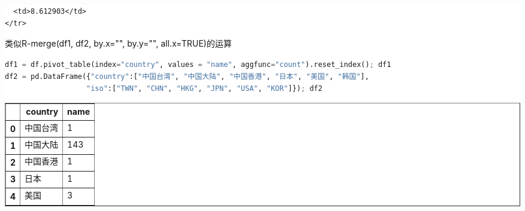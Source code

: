       <td>8.612903</td>
    </tr>
  </tbody>
</table>
</div>



类似R-merge(df1, df2, by.x="", by.y="", all.x=TRUE)的运算  


```python
df1 = df.pivot_table(index="country", values = "name", aggfunc="count").reset_index(); df1
df2 = pd.DataFrame({"country":["中国台湾", "中国大陆", "中国香港", "日本", "美国", "韩国"], 
                   "iso":["TWN", "CHN", "HKG", "JPN", "USA", "KOR"]}); df2
```




<div>
<style scoped>
    .dataframe tbody tr th:only-of-type {
        vertical-align: middle;
    }

    .dataframe tbody tr th {
        vertical-align: top;
    }

    .dataframe thead th {
        text-align: right;
    }
</style>
<table border="1" class="dataframe">
  <thead>
    <tr style="text-align: right;">
      <th></th>
      <th>country</th>
      <th>name</th>
    </tr>
  </thead>
  <tbody>
    <tr>
      <th>0</th>
      <td>中国台湾</td>
      <td>1</td>
    </tr>
    <tr>
      <th>1</th>
      <td>中国大陆</td>
      <td>143</td>
    </tr>
    <tr>
      <th>2</th>
      <td>中国香港</td>
      <td>1</td>
    </tr>
    <tr>
      <th>3</th>
      <td>日本</td>
      <td>1</td>
    </tr>
    <tr>
      <th>4</th>
      <td>美国</td>
      <td>3</td>
    </tr>
    <tr>